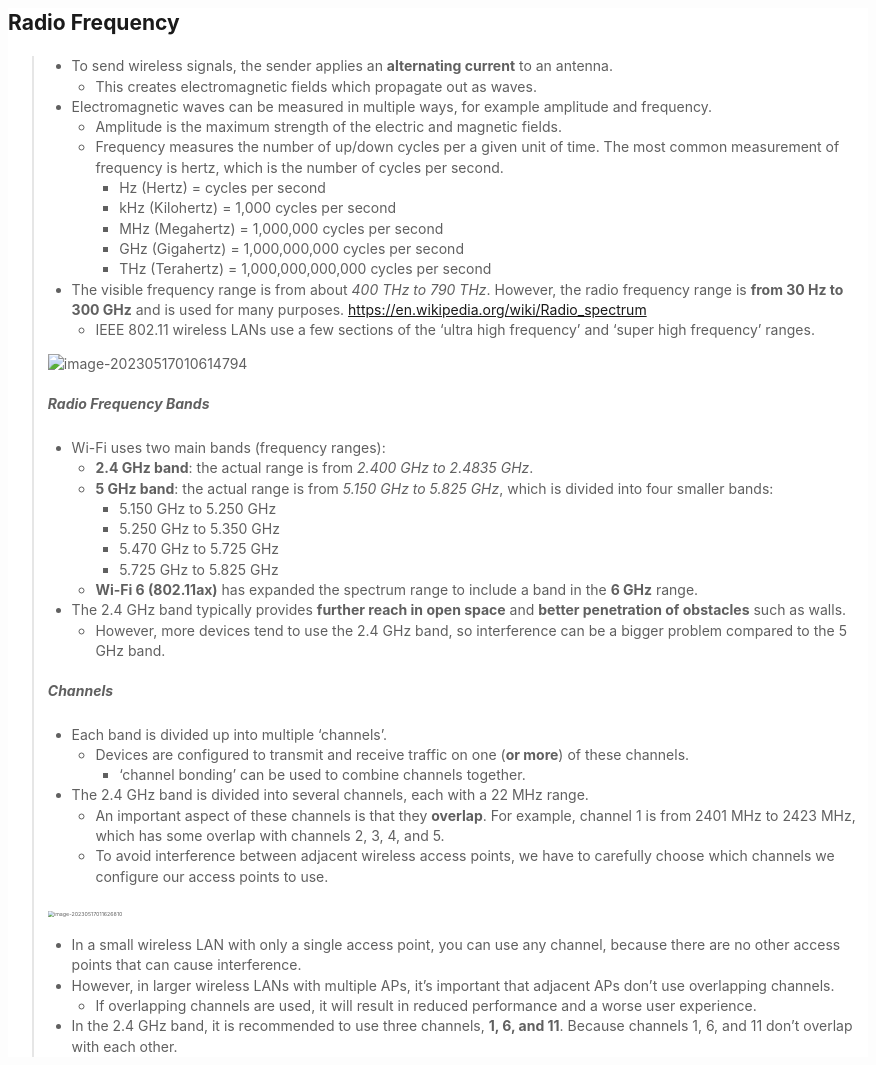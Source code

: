 ## Radio Frequency

>   -   To send wireless signals, the sender applies an **alternating current** to an antenna.
>       -   This creates electromagnetic fields which propagate out as waves.
>   -   Electromagnetic waves can be measured in multiple ways, for example amplitude and frequency.
>       -   Amplitude is the maximum strength of the electric and magnetic fields.
>       -   Frequency measures the number of up/down cycles per a given unit of time. The most common measurement of frequency is hertz, which is the number of cycles per second. 
>           -   Hz (Hertz) = cycles per second 
>           -   kHz (Kilohertz) = 1,000 cycles per second 
>           -   MHz (Megahertz) = 1,000,000 cycles per second 
>           -   GHz (Gigahertz) = 1,000,000,000 cycles per second 
>           -   THz (Terahertz) = 1,000,000,000,000 cycles per second
>   -   The visible frequency range is from about *400 THz to 790 THz*. However, the radio frequency range is **from 30 Hz to 300 GHz** and is used for many purposes. <https://en.wikipedia.org/wiki/Radio_spectrum>
>       -   IEEE 802.11 wireless LANs use a few sections of the ‘ultra high frequency’ and ‘super high frequency’ ranges.
>
>   ![image-20230517010614794](https://cdn.jsdelivr.net/gh/Jonas-Wolfxin/MyPicgo/img/202305170106059.png)
>
>   ##### Radio Frequency Bands
>
>   -   Wi-Fi uses two main bands (frequency ranges):
>       -   **2.4 GHz band**: the actual range is from *2.400 GHz to 2.4835 GHz*.
>       -   **5 GHz band**: the actual range is from *5.150 GHz to 5.825 GHz*, which is divided into four smaller bands:
>           -   5.150 GHz to 5.250 GHz 
>           -   5.250 GHz to 5.350 GHz 
>           -   5.470 GHz to 5.725 GHz 
>           -   5.725 GHz to 5.825 GHz
>       -   **Wi-Fi 6 (802.11ax)** has expanded the spectrum range to include a band in the **6 GHz** range.
>   -   The 2.4 GHz band typically provides **further reach in open space** and **better penetration of obstacles** such as walls.
>       -   However, more devices tend to use the 2.4 GHz band, so interference can be a bigger problem compared to the 5 GHz band.
>
>   ##### Channels
>
>   -   Each band is divided up into multiple ‘channels’. 
>       -   Devices are configured to transmit and receive traffic on one (**or more**) of these channels.
>           -   ‘channel bonding’ can be used to combine channels together.
>   -   The 2.4 GHz band is divided into several channels, each with a 22 MHz range.
>       -   An important aspect of these channels is that they **overlap**. For example, channel 1 is from 2401 MHz to 2423 MHz, which has some overlap with channels 2, 3, 4, and 5.
>       -   To avoid interference between adjacent wireless access points, we have to carefully choose which channels we configure our access points to use.
>
>   <img src="https://cdn.jsdelivr.net/gh/Jonas-Wolfxin/MyPicgo/img/202305170116005.png" alt="image-20230517011626810" style="zoom:38%;" />
>
>   -   In a small wireless LAN with only a single access point, you can use any channel, because there are no other access points that can cause interference.
>   -   However, in larger wireless LANs with multiple APs, it’s important that adjacent APs don’t use overlapping channels. 
>       -   If overlapping channels are used, it will result in reduced performance and a worse user experience.
>   -   In the 2.4 GHz band, it is recommended to use three channels, **1, 6, and 11**. Because channels 1, 6, and 11 don’t overlap with each other. 
